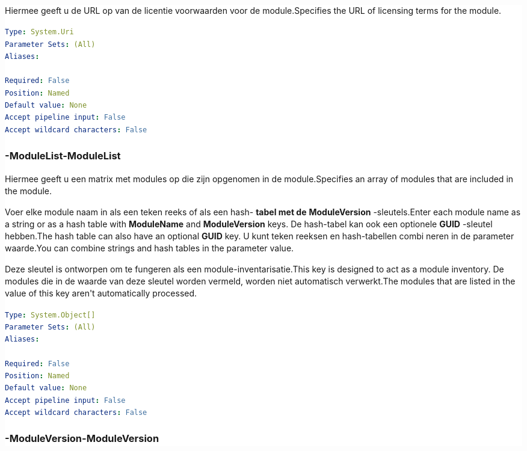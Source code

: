 <span data-ttu-id="2a7a2-177">Hiermee geeft u de URL op van de licentie voorwaarden voor de module.</span><span class="sxs-lookup"><span data-stu-id="2a7a2-177">Specifies the URL of licensing terms for the module.</span></span>

```yaml
Type: System.Uri
Parameter Sets: (All)
Aliases:

Required: False
Position: Named
Default value: None
Accept pipeline input: False
Accept wildcard characters: False
```

### <span data-ttu-id="2a7a2-178">-ModuleList</span><span class="sxs-lookup"><span data-stu-id="2a7a2-178">-ModuleList</span></span>

<span data-ttu-id="2a7a2-179">Hiermee geeft u een matrix met modules op die zijn opgenomen in de module.</span><span class="sxs-lookup"><span data-stu-id="2a7a2-179">Specifies an array of modules that are included in the module.</span></span>

<span data-ttu-id="2a7a2-180">Voer elke module naam in als een teken reeks of als een hash- **tabel met de** **ModuleVersion** -sleutels.</span><span class="sxs-lookup"><span data-stu-id="2a7a2-180">Enter each module name as a string or as a hash table with **ModuleName** and **ModuleVersion** keys.</span></span> <span data-ttu-id="2a7a2-181">De hash-tabel kan ook een optionele **GUID** -sleutel hebben.</span><span class="sxs-lookup"><span data-stu-id="2a7a2-181">The hash table can also have an optional **GUID** key.</span></span> <span data-ttu-id="2a7a2-182">U kunt teken reeksen en hash-tabellen combi neren in de parameter waarde.</span><span class="sxs-lookup"><span data-stu-id="2a7a2-182">You can combine strings and hash tables in the parameter value.</span></span>

<span data-ttu-id="2a7a2-183">Deze sleutel is ontworpen om te fungeren als een module-inventarisatie.</span><span class="sxs-lookup"><span data-stu-id="2a7a2-183">This key is designed to act as a module inventory.</span></span> <span data-ttu-id="2a7a2-184">De modules die in de waarde van deze sleutel worden vermeld, worden niet automatisch verwerkt.</span><span class="sxs-lookup"><span data-stu-id="2a7a2-184">The modules that are listed in the value of this key aren't automatically processed.</span></span>

```yaml
Type: System.Object[]
Parameter Sets: (All)
Aliases:

Required: False
Position: Named
Default value: None
Accept pipeline input: False
Accept wildcard characters: False
```

### <span data-ttu-id="2a7a2-185">-ModuleVersion</span><span class="sxs-lookup"><span data-stu-id="2a7a2-185">-ModuleVersion</span></span>
